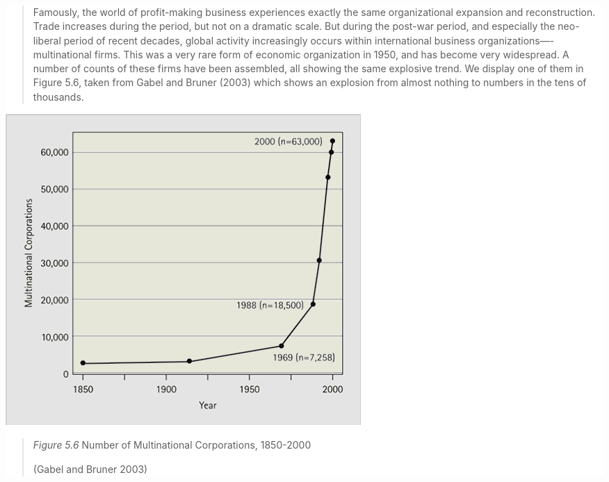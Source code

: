 >Famously, the world of profit-making business experiences exactly the same organizational expansion and reconstruction. Trade increases during the period, but not on a dramatic scale. But during the post-war period, and especially the neo-liberal period of recent decades, global activity increasingly occurs within international business organizations—-multinational firms. This was a very rare form of economic organization in 1950, and has become very widespread. A number of counts of these firms have been assembled, all showing the same explosive trend. We display one of them in Figure 5.6, taken from Gabel and Bruner (2003) which shows an explosion from almost nothing to numbers in the tens of thousands. 

<img src="../images/performance-and-progress/Meyer graph 3.png" />

> *Figure 5.6* Number of Multinational Corporations, 1850-2000
>
> (Gabel and Bruner 2003)




